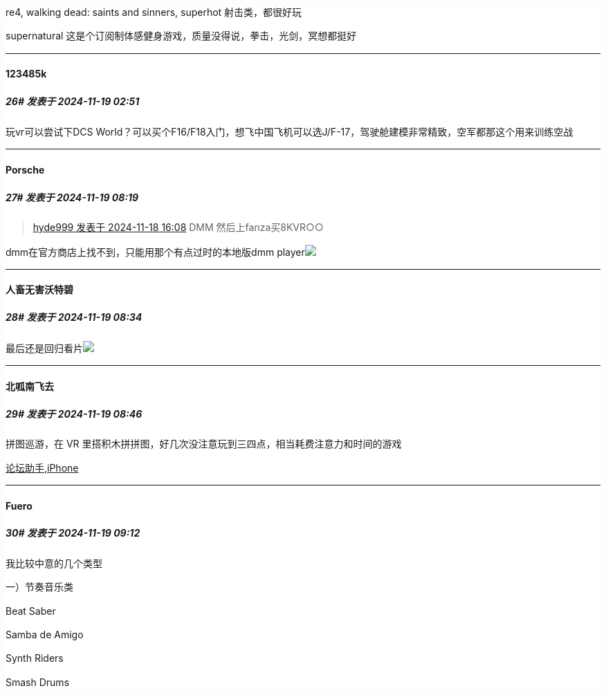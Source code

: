 re4, walking dead: saints and sinners, superhot
射击类，都很好玩

supernatural 
这是个订阅制体感健身游戏，质量没得说，拳击，光剑，冥想都挺好

*****

####  123485k  
##### 26#       发表于 2024-11-19 02:51

玩vr可以尝试下DCS World？可以买个F16/F18入门，想飞中国飞机可以选J/F-17，驾驶舱建模非常精致，空军都那这个用来训练空战

*****

####  Porsche  
##### 27#       发表于 2024-11-19 08:19

<blockquote><a href="httphttps://bbs.saraba1st.com/2b/forum.php?mod=redirect&amp;goto=findpost&amp;pid=66722045&amp;ptid=2207309" target="_blank">hyde999 发表于 2024-11-18 16:08</a>
DMM 然后上fanza买8KVR○○</blockquote>
dmm在官方商店上找不到，只能用那个有点过时的本地版dmm player<img src="https://static.saraba1st.com/image/smiley/face2017/001.png" referrerpolicy="no-referrer">

*****

####  人畜无害沃特碧  
##### 28#       发表于 2024-11-19 08:34

最后还是回归看片<img src="https://static.saraba1st.com/image/smiley/face2017/037.png" referrerpolicy="no-referrer">

*****

####  北呱南飞去  
##### 29#       发表于 2024-11-19 08:46

拼图巡游，在 VR 里搭积木拼拼图，好几次没注意玩到三四点，相当耗费注意力和时间的游戏

[论坛助手,iPhone](https://bbs.saraba1st.com/2b/forum.php?mod=viewthread&amp;tid=2029836)

*****

####  Fuero  
##### 30#       发表于 2024-11-19 09:12

我比较中意的几个类型

一）节奏音乐类

Beat Saber

Samba de Amigo

Synth Riders

Smash Drums
